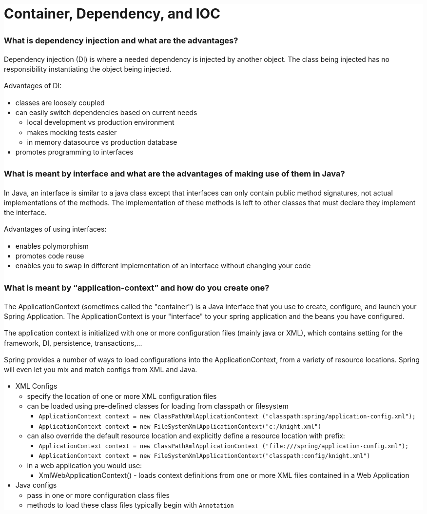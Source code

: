 Container, Dependency, and IOC
==============================
### What is dependency injection and what are the advantages? 

Dependency injection (DI) is where a needed dependency is injected by another object. The class being injected has no
responsibility instantiating the object being injected.

Advantages of DI:
* classes are loosely coupled
* can easily switch dependencies based on current needs 
  * local development vs production environment
  * makes mocking tests easier
  * in memory datasource vs production database
* promotes programming to interfaces


### What is meant by interface and what are the advantages of making use of them in Java? 

In Java, an interface is similar to a java class except that interfaces can only contain public method signatures,
not actual implementations of the methods. The implementation of these methods is left to other classes that must 
declare they implement the interface.

Advantages of using interfaces:
* enables polymorphism
* promotes code reuse
* enables you to swap in different implementation of an interface without changing your code


### What is meant by “application-context” and how do you create one? 

The ApplicationContext (sometimes called the "container") is a Java interface that you use to create, configure, and 
launch your Spring Application. The ApplicationContext is your "interface" to your spring application and the beans 
you have configured.

The application context is initialized with one or more configuration files (mainly java or XML), 
which contains setting for the framework, DI, persistence, transactions,...

Spring provides a number of ways to load configurations into the ApplicationContext, from a variety of resource
 locations. Spring will even let you mix and match configs from XML and Java.

* XML Configs
  * specify the location of one or more XML configuration files
  * can be loaded using pre-defined classes for loading from classpath or filesystem
    * ```ApplicationContext context = new ClassPathXmlApplicationContext ("classpath:spring/application-config.xml");```
    * ```ApplicationContext context = new FileSystemXmlApplicationContext("c:/knight.xml")```
  * can also override the default resource location and explicitly define a resource location with prefix:
    * ```ApplicationContext context = new ClassPathXmlApplicationContext ("file:///spring/application-config.xml");```
    * ```ApplicationContext context = new FileSystemXmlApplicationContext("classpath:config/knight.xml")```
  * in a web application you would use:
    * XmlWebApplicationContext() - loads context definitions from one or more XML files contained in a Web Application
* Java configs
  * pass in one or more configuration class files
  * methods to load these class files typically begin with ```Annotation```